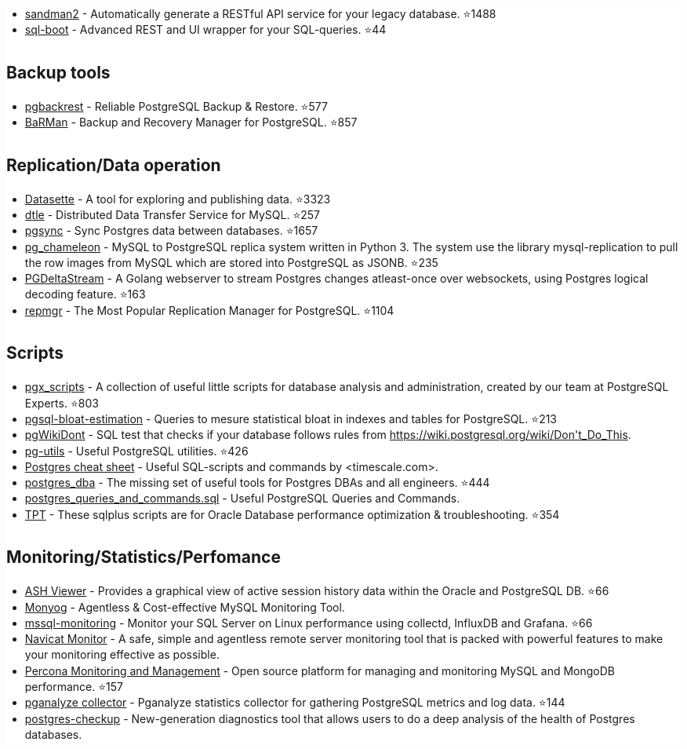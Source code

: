 - [sandman2](https://github.com/jeffknupp/sandman2) - Automatically generate a RESTful API service for your legacy database. :star:1488
- [sql-boot](https://github.com/CrocInc/sql-boot) - Advanced REST and UI wrapper for your SQL-queries. :star:44


## Backup tools
- [pgbackrest](https://github.com/pgbackrest/pgbackrest) - Reliable PostgreSQL Backup & Restore. :star:577
- [BaRMan](https://github.com/2ndquadrant-it/barman) - Backup and Recovery Manager for PostgreSQL. :star:857


## Replication/Data operation
- [Datasette](https://github.com/simonw/datasette) - A tool for exploring and publishing data. :star:3323
- [dtle](https://github.com/actiontech/dtle) - Distributed Data Transfer Service for MySQL. :star:257
- [pgsync](https://github.com/ankane/pgsync) - Sync Postgres data between databases. :star:1657
- [pg_chameleon](https://github.com/the4thdoctor/pg_chameleon) - MySQL to PostgreSQL replica system written in Python 3. The system use the library mysql-replication to pull the row images from MySQL which are stored into PostgreSQL as JSONB. :star:235
- [PGDeltaStream](https://github.com/hasura/pgdeltastream) - A Golang webserver to stream Postgres changes atleast-once over websockets, using Postgres logical decoding feature. :star:163
- [repmgr](https://github.com/2ndQuadrant/repmgr) - The Most Popular Replication Manager for PostgreSQL. :star:1104


## Scripts
- [pgx_scripts](https://github.com/pgexperts/pgx_scripts) - A collection of useful little scripts for database analysis and administration, created by our team at PostgreSQL Experts. :star:803
- [pgsql-bloat-estimation](https://github.com/ioguix/pgsql-bloat-estimation) - Queries to mesure statistical bloat in indexes and tables for PostgreSQL. :star:213
- [pgWikiDont](https://gitlab.com/depesz/pgWikiDont) - SQL test that checks if your database follows rules from <https://wiki.postgresql.org/wiki/Don't_Do_This>.
- [pg-utils](https://github.com/dataegret/pg-utils) - Useful PostgreSQL utilities. :star:426
- [Postgres cheat sheet](https://postgrescheatsheet.com) - Useful SQL-scripts and commands by <timescale.com>.
- [postgres_dba](https://github.com/NikolayS/postgres_dba) - The missing set of useful tools for Postgres DBAs and all engineers. :star:444
- [postgres_queries_and_commands.sql](https://gist.github.com/rgreenjr/3637525) - Useful PostgreSQL Queries and Commands.
- [TPT](https://github.com/tanelpoder/tpt-oracle) - These sqlplus scripts are for Oracle Database performance optimization & troubleshooting. :star:354


## Monitoring/Statistics/Perfomance
- [ASH Viewer](https://github.com/akardapolov/ASH-Viewer) - Provides a graphical view of active session history data within the Oracle and PostgreSQL DB. :star:66
- [Monyog](https://www.webyog.com/product/monyog) - Agentless & Cost-effective MySQL Monitoring Tool.
- [mssql-monitoring](https://github.com/microsoft/mssql-monitoring) - Monitor your SQL Server on Linux performance using collectd, InfluxDB and Grafana. :star:66
- [Navicat Monitor](https://www.navicat.com/en/products/navicat-monitor) - A safe, simple and agentless remote server monitoring tool that is packed with powerful features to make your monitoring effective as possible.
- [Percona Monitoring and Management](https://github.com/percona/pmm) - Open source platform for managing and monitoring MySQL and MongoDB performance. :star:157
- [pganalyze collector](https://github.com/pganalyze/collector) - Pganalyze statistics collector for gathering PostgreSQL metrics and log data. :star:144
- [postgres-checkup](https://gitlab.com/postgres-ai/postgres-checkup) - New-generation diagnostics tool that allows users to do a deep analysis of the health of Postgres databases.
